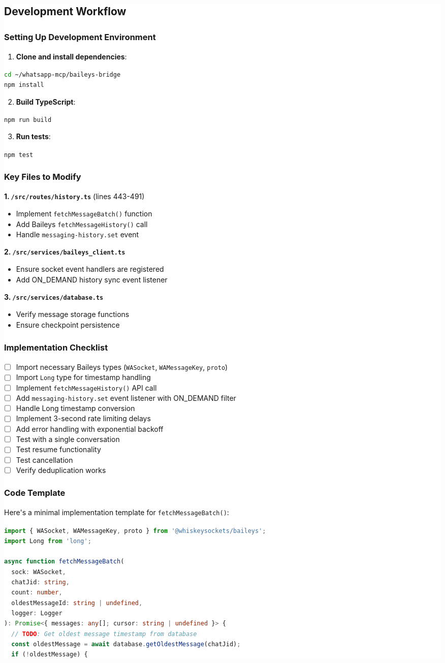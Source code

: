 ## Development Workflow

### Setting Up Development Environment

1. **Clone and install dependencies**:
```bash
cd ~/whatsapp-mcp/baileys-bridge
npm install
```

2. **Build TypeScript**:
```bash
npm run build
```

3. **Run tests**:
```bash
npm test
```

### Key Files to Modify

**1. `/src/routes/history.ts`** (lines 443-491)
- Implement `fetchMessageBatch()` function
- Add Baileys `fetchMessageHistory()` call
- Handle `messaging-history.set` event

**2. `/src/services/baileys_client.ts`**
- Ensure socket event handlers are registered
- Add ON_DEMAND history sync event listener

**3. `/src/services/database.ts`**
- Verify message storage functions
- Ensure checkpoint persistence

### Implementation Checklist

- [ ] Import necessary Baileys types (`WASocket`, `WAMessageKey`, `proto`)
- [ ] Import `Long` type for timestamp handling
- [ ] Implement `fetchMessageHistory()` API call
- [ ] Add `messaging-history.set` event listener with ON_DEMAND filter
- [ ] Handle Long timestamp conversion
- [ ] Implement 3-second rate limiting delays
- [ ] Add error handling with exponential backoff
- [ ] Test with a single conversation
- [ ] Test resume functionality
- [ ] Test cancellation
- [ ] Verify deduplication works

### Code Template

Here's a minimal implementation template for `fetchMessageBatch()`:

```typescript
import { WASocket, WAMessageKey, proto } from '@whiskeysockets/baileys';
import Long from 'long';

async function fetchMessageBatch(
  sock: WASocket,
  chatJid: string,
  count: number,
  oldestMessageId: string | undefined,
  logger: Logger
): Promise<{ messages: any[]; cursor: string | undefined }> {
  // TODO: Get oldest message timestamp from database
  const oldestMessage = await database.getOldestMessage(chatJid);
  if (!oldestMessage) {
```